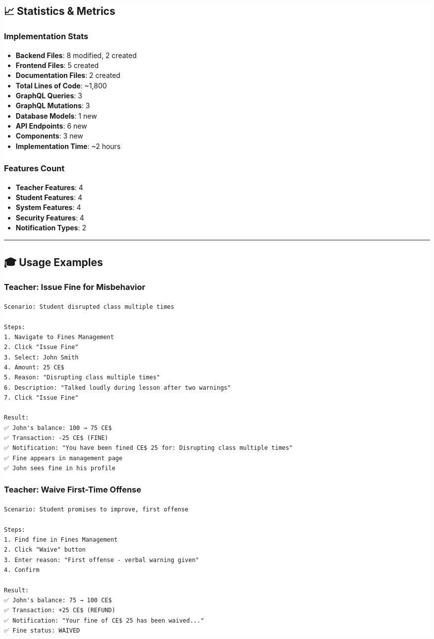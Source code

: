 ## 📈 Statistics & Metrics

### Implementation Stats
- **Backend Files**: 8 modified, 2 created
- **Frontend Files**: 5 created
- **Documentation Files**: 2 created
- **Total Lines of Code**: ~1,800
- **GraphQL Queries**: 3
- **GraphQL Mutations**: 3
- **Database Models**: 1 new
- **API Endpoints**: 6 new
- **Components**: 3 new
- **Implementation Time**: ~2 hours

### Features Count
- **Teacher Features**: 4
- **Student Features**: 4
- **System Features**: 4
- **Security Features**: 4
- **Notification Types**: 2

---

## 🎓 Usage Examples

### Teacher: Issue Fine for Misbehavior

```
Scenario: Student disrupted class multiple times

Steps:
1. Navigate to Fines Management
2. Click "Issue Fine"
3. Select: John Smith
4. Amount: 25 CE$
5. Reason: "Disrupting class multiple times"
6. Description: "Talked loudly during lesson after two warnings"
7. Click "Issue Fine"

Result:
✅ John's balance: 100 → 75 CE$
✅ Transaction: -25 CE$ (FINE)
✅ Notification: "You have been fined CE$ 25 for: Disrupting class multiple times"
✅ Fine appears in management page
✅ John sees fine in his profile
```

### Teacher: Waive First-Time Offense

```
Scenario: Student promises to improve, first offense

Steps:
1. Find fine in Fines Management
2. Click "Waive" button
3. Enter reason: "First offense - verbal warning given"
4. Confirm

Result:
✅ John's balance: 75 → 100 CE$
✅ Transaction: +25 CE$ (REFUND)
✅ Notification: "Your fine of CE$ 25 has been waived..."
✅ Fine status: WAIVED
```